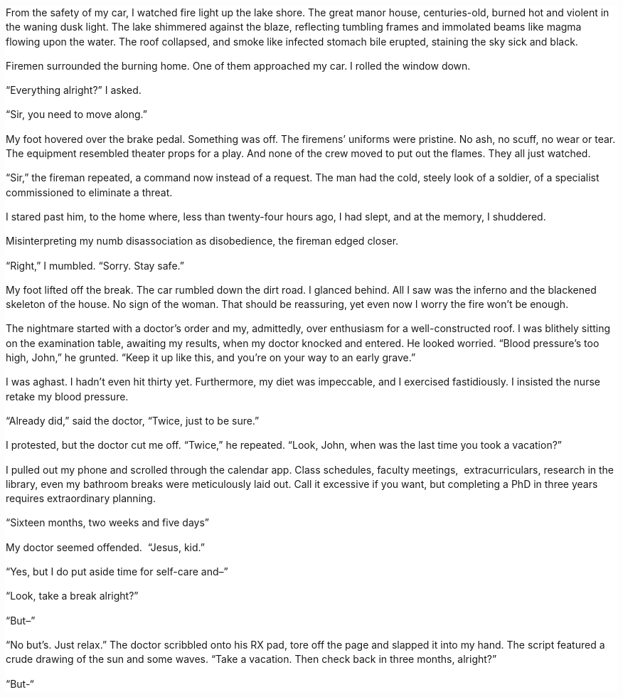 From the safety of my car, I watched fire light up the lake shore. The great manor house, centuries-old, burned hot and violent in the waning dusk light. The lake shimmered against the blaze, reflecting tumbling frames and immolated beams like magma flowing upon the water. The roof collapsed, and smoke like infected stomach bile erupted, staining the sky sick and black.

Firemen surrounded the burning home. One of them approached my car. I rolled the window down.

“Everything alright?” I asked.

“Sir, you need to move along.”

My foot hovered over the brake pedal. Something was off. The firemens’ uniforms were pristine. No ash, no scuff, no wear or tear. The equipment resembled theater props for a play. And none of the crew moved to put out the flames. They all just watched.

“Sir,” the fireman repeated, a command now instead of a request. The man had the cold, steely look of a soldier, of a specialist commissioned to eliminate a threat.

I stared past him, to the home where, less than twenty-four hours ago, I had slept, and at the memory, I shuddered.

Misinterpreting my numb disassociation as disobedience, the fireman edged closer.

“Right,” I mumbled. “Sorry. Stay safe.” 

My foot lifted off the break. The car rumbled down the dirt road. I glanced behind. All I saw was the inferno and the blackened skeleton of the house. No sign of the woman. That should be reassuring, yet even now I worry the fire won’t be enough.

The nightmare started with a doctor’s order and my, admittedly, over enthusiasm for a well-constructed roof. I was blithely sitting on the examination table, awaiting my results, when my doctor knocked and entered. He looked worried. “Blood pressure’s too high, John,” he grunted. “Keep it up like this, and you’re on your way to an early grave.”

I was aghast. I hadn’t even hit thirty yet. Furthermore, my diet was impeccable, and I exercised fastidiously. I insisted the nurse retake my blood pressure.

“Already did,” said the doctor, “Twice, just to be sure.”

I protested, but the doctor cut me off. “Twice,” he repeated. “Look, John, when was the last time you took a vacation?”

I pulled out my phone and scrolled through the calendar app. Class schedules, faculty meetings,  extracurriculars, research in the library, even my bathroom breaks were meticulously laid out. Call it excessive if you want, but completing a PhD in three years requires extraordinary planning. 

“Sixteen months, two weeks and five days”

My doctor seemed offended.  “Jesus, kid.”

“Yes, but I do put aside time for self-care and–”

“Look, take a break alright?”

“But–”

“No but’s. Just relax.” The doctor scribbled onto his RX pad, tore off the page and slapped it into my hand. The script featured a crude drawing of the sun and some waves. “Take a vacation. Then check back in three months, alright?”

“But-“
